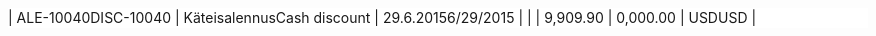 | <span data-ttu-id="d3a28-330">ALE-10040</span><span class="sxs-lookup"><span data-stu-id="d3a28-330">DISC-10040</span></span> | <span data-ttu-id="d3a28-331">Käteisalennus</span><span class="sxs-lookup"><span data-stu-id="d3a28-331">Cash discount</span></span>    | <span data-ttu-id="d3a28-332">29.6.2015</span><span class="sxs-lookup"><span data-stu-id="d3a28-332">6/29/2015</span></span> |         |                                      | <span data-ttu-id="d3a28-333">9,90</span><span class="sxs-lookup"><span data-stu-id="d3a28-333">9.90</span></span>                                  | <span data-ttu-id="d3a28-334">0,00</span><span class="sxs-lookup"><span data-stu-id="d3a28-334">0.00</span></span>     | <span data-ttu-id="d3a28-335">USD</span><span class="sxs-lookup"><span data-stu-id="d3a28-335">USD</span></span>      |





